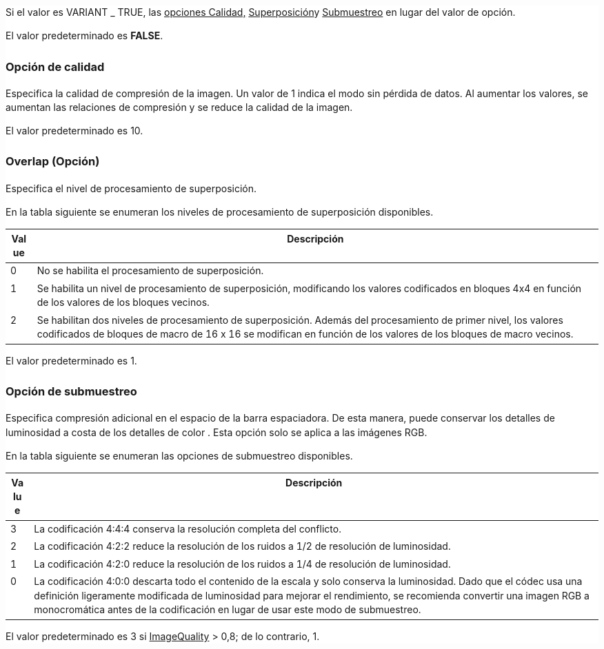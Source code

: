 Si el valor es VARIANT \_ TRUE, las [opciones Calidad,](#quality-option) [Superposición](#overlap-option)y [Submuestreo](#subsampling-option) en lugar del valor de opción.

El valor predeterminado es **FALSE**.

### <a name="quality-option"></a>Opción de calidad

Especifica la calidad de compresión de la imagen. Un valor de 1 indica el modo sin pérdida de datos. Al aumentar los valores, se aumentan las relaciones de compresión y se reduce la calidad de la imagen.

El valor predeterminado es 10.

### <a name="overlap-option"></a>Overlap (Opción)

Especifica el nivel de procesamiento de superposición.

En la tabla siguiente se enumeran los niveles de procesamiento de superposición disponibles.



| Value | Descripción                                                                                                                                                                                 |
|-------|---------------------------------------------------------------------------------------------------------------------------------------------------------------------------------------------|
| 0     | No se habilita el procesamiento de superposición.                                                                                                                                                           |
| 1     | Se habilita un nivel de procesamiento de superposición, modificando los valores codificados en bloques 4x4 en función de los valores de los bloques vecinos.                                                                       |
| 2     | Se habilitan dos niveles de procesamiento de superposición. Además del procesamiento de primer nivel, los valores codificados de bloques de macro de 16 x 16 se modifican en función de los valores de los bloques de macro vecinos. |



 

El valor predeterminado es 1.

### <a name="subsampling-option"></a>Opción de submuestreo

Especifica compresión adicional en el espacio de la barra espaciadora. De esta manera, puede conservar los detalles de luminosidad a costa de los detalles de color . Esta opción solo se aplica a las imágenes RGB.

En la tabla siguiente se enumeran las opciones de submuestreo disponibles.



| Value | Descripción                                                                                                                                                                                                                                                                                 |
|-------|---------------------------------------------------------------------------------------------------------------------------------------------------------------------------------------------------------------------------------------------------------------------------------------------|
| 3     | La codificación 4:4:4 conserva la resolución completa del conflicto.                                                                                                                                                                                                                                            |
| 2     | La codificación 4:2:2 reduce la resolución de los ruidos a 1/2 de resolución de luminosidad.                                                                                                                                                                                                                      |
| 1     | La codificación 4:2:0 reduce la resolución de los ruidos a 1/4 de resolución de luminosidad.                                                                                                                                                                                                                      |
| 0     | La codificación 4:0:0 descarta todo el contenido de la escala y solo conserva la luminosidad. Dado que el códec usa una definición ligeramente modificada de luminosidad para mejorar el rendimiento, se recomienda convertir una imagen RGB a monocromática antes de la codificación en lugar de usar este modo de submuestreo. |



 

El valor predeterminado es 3 si [ImageQuality](#imagequality-option) > 0,8; de lo contrario, 1.
